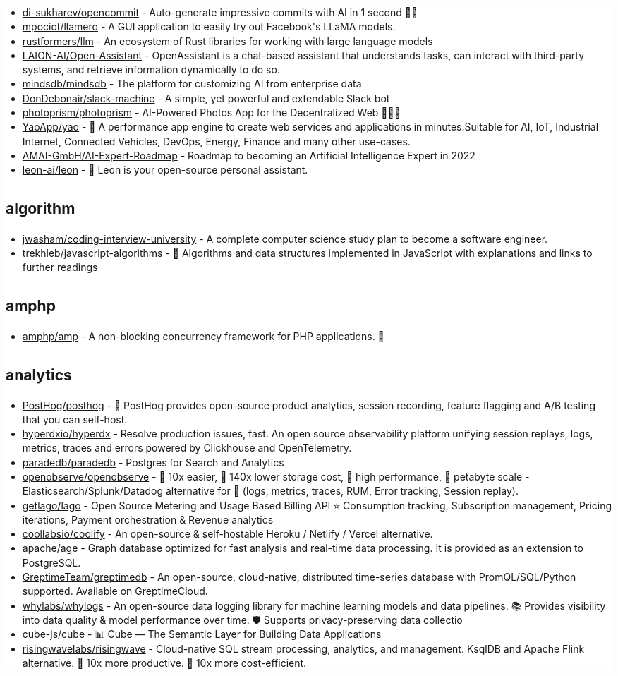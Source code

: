 - [di-sukharev/opencommit](https://github.com/di-sukharev/opencommit) - Auto-generate impressive commits with AI in 1 second 🤯🔫
- [mpociot/llamero](https://github.com/mpociot/llamero) - A GUI application to easily try out Facebook's LLaMA models.
- [rustformers/llm](https://github.com/rustformers/llm) - An ecosystem of Rust libraries for working with large language models
- [LAION-AI/Open-Assistant](https://github.com/LAION-AI/Open-Assistant) - OpenAssistant is a chat-based assistant that understands tasks, can interact with third-party systems, and retrieve information dynamically to do so.
- [mindsdb/mindsdb](https://github.com/mindsdb/mindsdb) - The platform for customizing AI from enterprise data
- [DonDebonair/slack-machine](https://github.com/DonDebonair/slack-machine) - A simple, yet powerful and extendable Slack bot
- [photoprism/photoprism](https://github.com/photoprism/photoprism) - AI-Powered Photos App for the Decentralized Web 🌈💎✨
- [YaoApp/yao](https://github.com/YaoApp/yao) - :rocket: A performance app engine to create web services and applications in minutes.Suitable for AI, IoT, Industrial Internet, Connected Vehicles, DevOps, Energy, Finance and many other use-cases.
- [AMAI-GmbH/AI-Expert-Roadmap](https://github.com/AMAI-GmbH/AI-Expert-Roadmap) - Roadmap to becoming an Artificial Intelligence Expert in 2022
- [leon-ai/leon](https://github.com/leon-ai/leon) - 🧠 Leon is your open-source personal assistant.

## algorithm 

- [jwasham/coding-interview-university](https://github.com/jwasham/coding-interview-university) - A complete computer science study plan to become a software engineer.
- [trekhleb/javascript-algorithms](https://github.com/trekhleb/javascript-algorithms) - 📝 Algorithms and data structures implemented in JavaScript with explanations and links to further readings

## amphp 

- [amphp/amp](https://github.com/amphp/amp) - A non-blocking concurrency framework for PHP applications. 🐘

## analytics 

- [PostHog/posthog](https://github.com/PostHog/posthog) - 🦔 PostHog provides open-source product analytics, session recording, feature flagging and A/B testing that you can self-host.
- [hyperdxio/hyperdx](https://github.com/hyperdxio/hyperdx) - Resolve production issues, fast. An open source observability platform unifying session replays, logs, metrics, traces and errors powered by Clickhouse and OpenTelemetry.
- [paradedb/paradedb](https://github.com/paradedb/paradedb) - Postgres for Search and Analytics
- [openobserve/openobserve](https://github.com/openobserve/openobserve) - 🚀 10x easier, 🚀 140x lower storage cost, 🚀 high performance,  🚀 petabyte scale - Elasticsearch/Splunk/Datadog alternative for 🚀 (logs, metrics, traces, RUM, Error tracking, Session replay).
- [getlago/lago](https://github.com/getlago/lago) - Open Source Metering and Usage Based Billing API ⭐️ Consumption tracking, Subscription management, Pricing iterations, Payment orchestration & Revenue analytics
- [coollabsio/coolify](https://github.com/coollabsio/coolify) - An open-source & self-hostable Heroku / Netlify / Vercel alternative.
- [apache/age](https://github.com/apache/age) - Graph database optimized for fast analysis and real-time data processing. It is provided as an extension to PostgreSQL.
- [GreptimeTeam/greptimedb](https://github.com/GreptimeTeam/greptimedb) - An open-source, cloud-native, distributed time-series database with PromQL/SQL/Python supported. Available on GreptimeCloud.
- [whylabs/whylogs](https://github.com/whylabs/whylogs) - An open-source data logging library for machine learning models and data pipelines. 📚 Provides visibility into data quality & model performance over time. 🛡️ Supports privacy-preserving data collectio
- [cube-js/cube](https://github.com/cube-js/cube) - 📊  Cube — The Semantic Layer for Building Data Applications
- [risingwavelabs/risingwave](https://github.com/risingwavelabs/risingwave) - Cloud-native SQL stream processing, analytics, and management. KsqlDB and Apache Flink alternative. 🚀 10x more productive. 🚀 10x more cost-efficient.